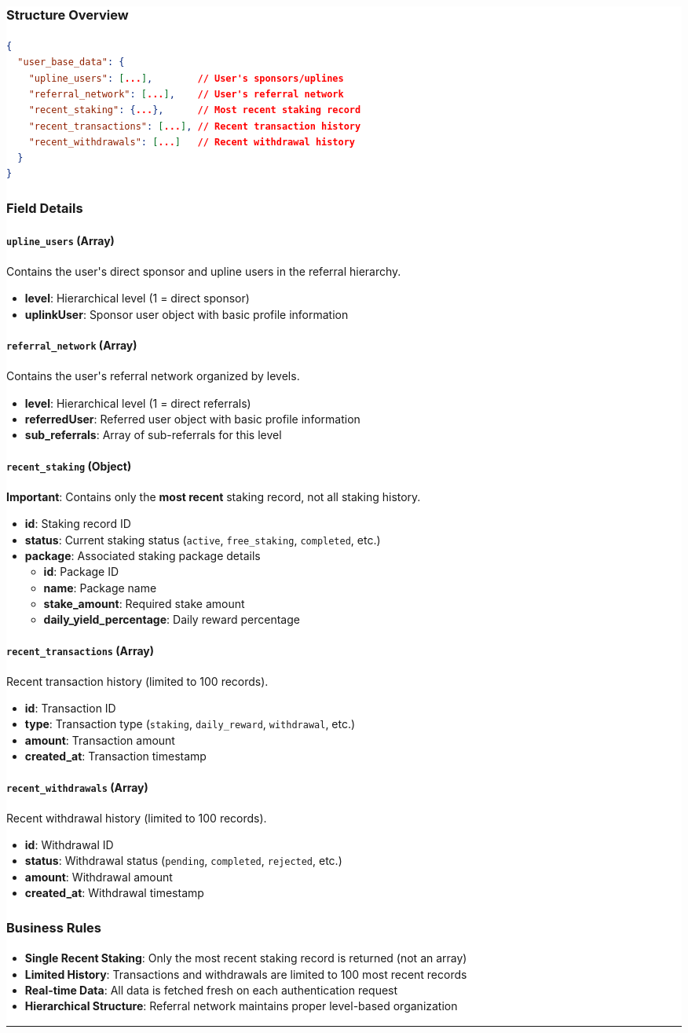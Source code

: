 ### Structure Overview
```json
{
  "user_base_data": {
    "upline_users": [...],        // User's sponsors/uplines
    "referral_network": [...],    // User's referral network
    "recent_staking": {...},      // Most recent staking record
    "recent_transactions": [...], // Recent transaction history
    "recent_withdrawals": [...]   // Recent withdrawal history
  }
}
```

### Field Details

#### `upline_users` (Array)
Contains the user's direct sponsor and upline users in the referral hierarchy.
- **level**: Hierarchical level (1 = direct sponsor)
- **uplinkUser**: Sponsor user object with basic profile information

#### `referral_network` (Array)
Contains the user's referral network organized by levels.
- **level**: Hierarchical level (1 = direct referrals)
- **referredUser**: Referred user object with basic profile information
- **sub_referrals**: Array of sub-referrals for this level

#### `recent_staking` (Object)
**Important**: Contains only the **most recent** staking record, not all staking history.
- **id**: Staking record ID
- **status**: Current staking status (`active`, `free_staking`, `completed`, etc.)
- **package**: Associated staking package details
  - **id**: Package ID
  - **name**: Package name
  - **stake_amount**: Required stake amount
  - **daily_yield_percentage**: Daily reward percentage

#### `recent_transactions` (Array)
Recent transaction history (limited to 100 records).
- **id**: Transaction ID
- **type**: Transaction type (`staking`, `daily_reward`, `withdrawal`, etc.)
- **amount**: Transaction amount
- **created_at**: Transaction timestamp

#### `recent_withdrawals` (Array)
Recent withdrawal history (limited to 100 records).
- **id**: Withdrawal ID
- **status**: Withdrawal status (`pending`, `completed`, `rejected`, etc.)
- **amount**: Withdrawal amount
- **created_at**: Withdrawal timestamp

### Business Rules
- **Single Recent Staking**: Only the most recent staking record is returned (not an array)
- **Limited History**: Transactions and withdrawals are limited to 100 most recent records
- **Real-time Data**: All data is fetched fresh on each authentication request
- **Hierarchical Structure**: Referral network maintains proper level-based organization

---
